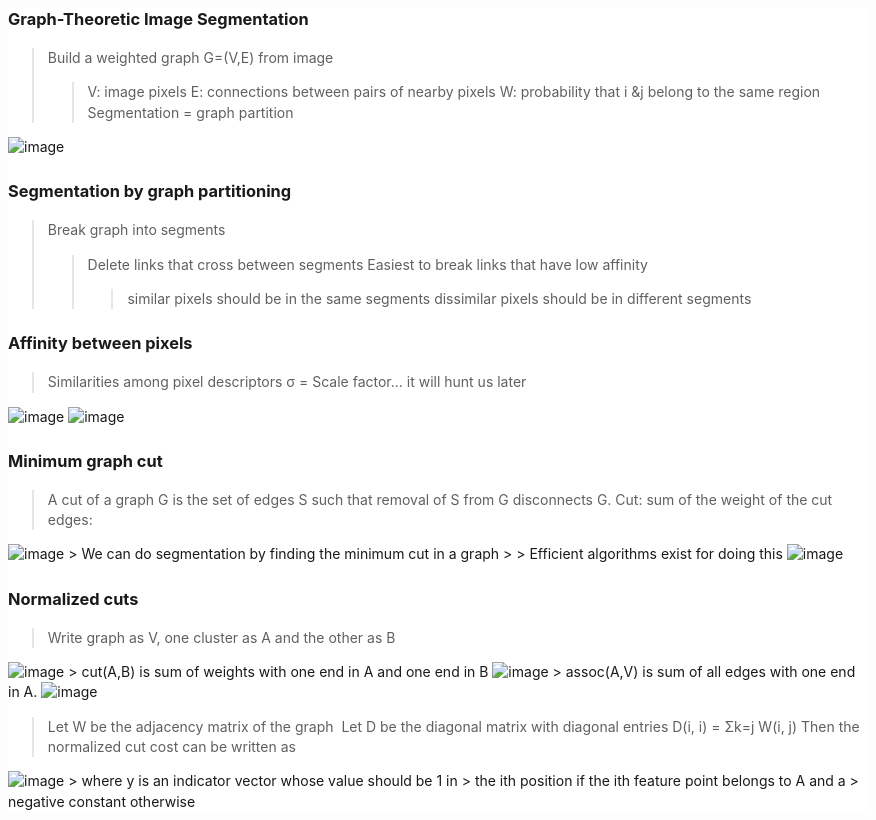 ### Graph-Theoretic Image Segmentation
> Build a weighted graph G=(V,E) from image
> > V: image pixels
> > E: connections between pairs of nearby pixels
> > W: probability that i &j belong to the same region
> Segmentation = graph partition
<img width="1553" height="603" alt="image" src="https://github.com/user-attachments/assets/5bfa3f9f-b717-491d-bccc-0053a2a85273" />

### Segmentation by graph partitioning
> Break graph into segments
> > Delete links that cross between segments
> > Easiest to break links that have low affinity
> > > similar pixels should be in the same segments
> > > dissimilar pixels should be in different segments
### Affinity between pixels
> Similarities among pixel descriptors σ = Scale factor... it will hunt us later
<img width="1466" height="86" alt="image" src="https://github.com/user-attachments/assets/8c393cd3-fbd8-455f-8572-95a51d17a8b9" />
<img width="1486" height="345" alt="image" src="https://github.com/user-attachments/assets/733f4c4b-ab74-4119-8a7a-6547a0aebfa6" />

### Minimum graph cut
> A cut of a graph G is the set of edges S such that removal of S from G disconnects G.
> Cut: sum of the weight of the cut edges:
<img width="1486" height="345" alt="image" src="https://github.com/user-attachments/assets/3a917010-69b5-4e80-9dff-9c0c857f1495" />
> We can do segmentation by finding the minimum cut in a graph
> > Efficient algorithms exist for doing this
<img width="1589" height="379" alt="image" src="https://github.com/user-attachments/assets/1f6cc97e-6ffd-4454-b7c9-7a2b46007c22" />

### Normalized cuts
> Write graph as V, one cluster as A and the other as B
<img width="1589" height="183" alt="image" src="https://github.com/user-attachments/assets/8906a843-b08f-4270-832c-ed5bcc46bea8" />
> cut(A,B) is sum of weights with one end in A and one end in В
<img width="1589" height="137" alt="image" src="https://github.com/user-attachments/assets/3bd1b09a-fb74-4ef0-9119-f54adcbf0e69" />
> assoc(A,V) is sum of all edges with one end in A.

<img width="1589" height="137" alt="image" src="https://github.com/user-attachments/assets/cc08654a-401a-4aad-966f-75e43d156297" />

> Let W be the adjacency matrix of the graph
>‌ Let D be the diagonal matrix with diagonal entries
> D(i, i) = Σk=j W(i, j)
> Then the normalized cut cost can be written as

<img width="1589" height="137" alt="image" src="https://github.com/user-attachments/assets/f0de2093-1815-43e9-b894-9cc954f583c9" />
> where y is an indicator vector whose value should be 1 in
> the ith position if the ith feature point belongs to A and a
> negative constant otherwise
